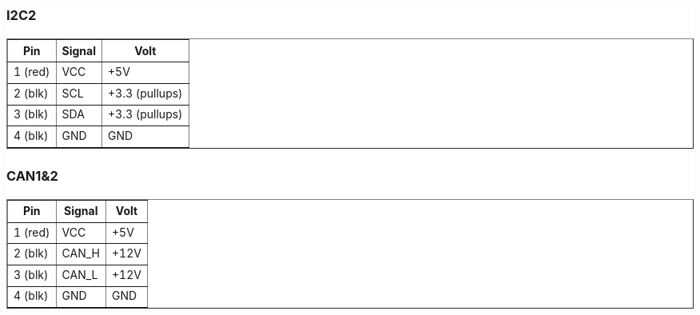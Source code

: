 
### I2C2

   <table border="1" class="docutils">
   <tbody>
   <tr>
   <th>Pin</th>
   <th>Signal</th>
   <th>Volt</th>
   </tr>
   <tr>
   <td>1 (red)</td>
   <td>VCC</td>
   <td>+5V</td>
   </tr>
   <tr>
   <td>2 (blk)</td>
   <td>SCL</td>
   <td>+3.3 (pullups)</td>
   </tr>
   <tr>
   <td>3 (blk)</td>
   <td>SDA</td>
   <td>+3.3 (pullups)</td>
   </tr>
   <tr>
   <td>4 (blk)</td>
   <td>GND</td>
   <td>GND</td>
   </tr>
   </tbody>
   </table>


### CAN1&2

   <table border="1" class="docutils">
   <tbody>
   <tr>
   <th>Pin</th>
   <th>Signal</th>
   <th>Volt</th>
   </tr>
   <tr>
   <td>1 (red)</td>
   <td>VCC</td>
   <td>+5V</td>
   </tr>
   <tr>
   <td>2 (blk)</td>
   <td>CAN_H</td>
   <td>+12V</td>
   </tr>
   <tr>
   <td>3 (blk)</td>
   <td>CAN_L</td>
   <td>+12V</td>
   </tr>
   <tr>
   <td>4 (blk)</td>
   <td>GND</td>
   <td>GND</td>
   </tr>
   </tbody>